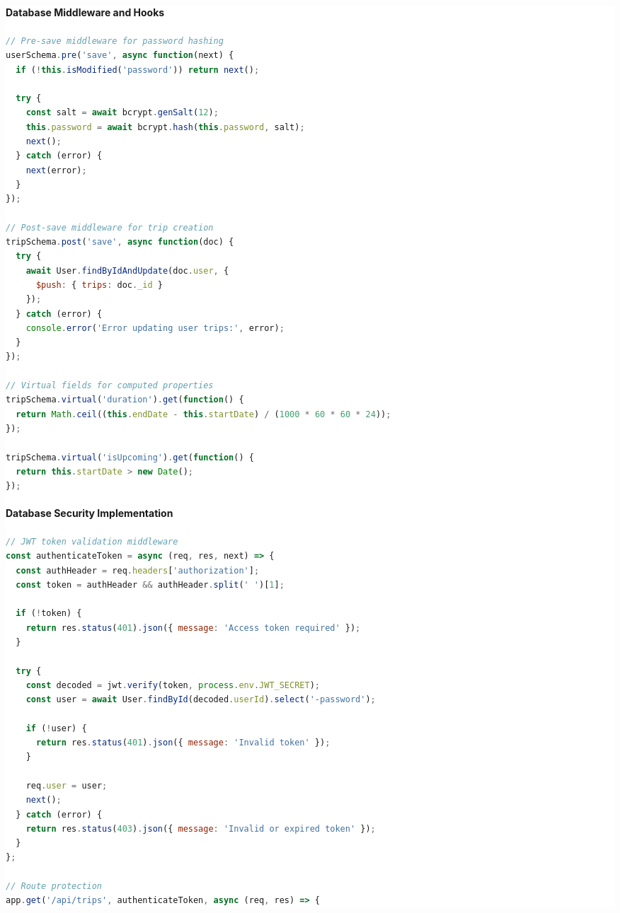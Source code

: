 #### **Database Middleware and Hooks**
```javascript
// Pre-save middleware for password hashing
userSchema.pre('save', async function(next) {
  if (!this.isModified('password')) return next();
  
  try {
    const salt = await bcrypt.genSalt(12);
    this.password = await bcrypt.hash(this.password, salt);
    next();
  } catch (error) {
    next(error);
  }
});

// Post-save middleware for trip creation
tripSchema.post('save', async function(doc) {
  try {
    await User.findByIdAndUpdate(doc.user, {
      $push: { trips: doc._id }
    });
  } catch (error) {
    console.error('Error updating user trips:', error);
  }
});

// Virtual fields for computed properties
tripSchema.virtual('duration').get(function() {
  return Math.ceil((this.endDate - this.startDate) / (1000 * 60 * 60 * 24));
});

tripSchema.virtual('isUpcoming').get(function() {
  return this.startDate > new Date();
});
```

#### **Database Security Implementation**
```javascript
// JWT token validation middleware
const authenticateToken = async (req, res, next) => {
  const authHeader = req.headers['authorization'];
  const token = authHeader && authHeader.split(' ')[1];
  
  if (!token) {
    return res.status(401).json({ message: 'Access token required' });
  }
  
  try {
    const decoded = jwt.verify(token, process.env.JWT_SECRET);
    const user = await User.findById(decoded.userId).select('-password');
    
    if (!user) {
      return res.status(401).json({ message: 'Invalid token' });
    }
    
    req.user = user;
    next();
  } catch (error) {
    return res.status(403).json({ message: 'Invalid or expired token' });
  }
};

// Route protection
app.get('/api/trips', authenticateToken, async (req, res) => {
```